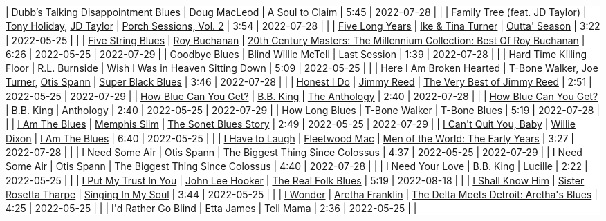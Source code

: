 | [Dubb’s Talking Disappointment Blues](https://open.spotify.com/track/4ajUVBsdc3H5DArkoGPhmk) | [Doug MacLeod](https://open.spotify.com/artist/74TtiqgtscsnZGa84SHolz) | [A Soul to Claim](https://open.spotify.com/album/1wXsCNbcEIPuW4Gkf11afj) | 5:45 | 2022-07-28 |  |
| [Family Tree \(feat\. JD Taylor\)](https://open.spotify.com/track/6Zb3nzvNbSrkqWbF84qjF9) | [Tony Holiday](https://open.spotify.com/artist/3D0wC1c48o3U0nsAcVPJLv), [JD Taylor](https://open.spotify.com/artist/6Qg8D2eYlUuXzOsTxhu7Q5) | [Porch Sessions, Vol\. 2](https://open.spotify.com/album/62fmTuO2waPpKrOGXk67AI) | 3:54 | 2022-07-28 |  |
| [Five Long Years](https://open.spotify.com/track/5joO3RcUHeTMjasJrjVa9a) | [Ike & Tina Turner](https://open.spotify.com/artist/1ZikppG9dPedbIgMfnfx8k) | [Outta' Season](https://open.spotify.com/album/3oKjmBZzVdDLTQWI7vf5Jg) | 3:22 | 2022-05-25 |  |
| [Five String Blues](https://open.spotify.com/track/5PCP01Q0VqsDuIEkLFPt73) | [Roy Buchanan](https://open.spotify.com/artist/0augulkuXFx1qPfb590w2C) | [20th Century Masters: The Millennium Collection: Best Of Roy Buchanan](https://open.spotify.com/album/4gzaZNRo1OFO0WSe75hqF5) | 6:26 | 2022-05-25 | 2022-07-29 |
| [Goodbye Blues](https://open.spotify.com/track/0NaOwurgFUVLofBk0gM8OQ) | [Blind Willie McTell](https://open.spotify.com/artist/4vRyd1UZ8Eq98EppbwOBg6) | [Last Session](https://open.spotify.com/album/0mlOrznmUepY8FKiHaPhij) | 1:39 | 2022-07-28 |  |
| [Hard Time Killing Floor](https://open.spotify.com/track/6gQ9gDBM2FZ7sOtkxWL59B) | [R.L\. Burnside](https://open.spotify.com/artist/2drMeidRg4jc07neGOL0Ip) | [Wish I Was in Heaven Sitting Down](https://open.spotify.com/album/3NU8Dd4nEqPs7zHJtJ0G5o) | 5:09 | 2022-05-25 |  |
| [Here I Am Broken Hearted](https://open.spotify.com/track/0pDD7ty5MZxL2IgCWl6l1m) | [T\-Bone Walker](https://open.spotify.com/artist/6nPKmEbQmR8jGZEm7ArOFX), [Joe Turner](https://open.spotify.com/artist/14fyFK7pR901yqcjwbzYGy), [Otis Spann](https://open.spotify.com/artist/0xeI9Z0Uhs8bYGBRpqq88X) | [Super Black Blues](https://open.spotify.com/album/5VzRIg7yk3IW5YcwhA7HIS) | 3:46 | 2022-07-28 |  |
| [Honest I Do](https://open.spotify.com/track/7FRjhn2FpVJsLJqXC6cAAU) | [Jimmy Reed](https://open.spotify.com/artist/41ZMMuFFLPTVPkUsSI5KlV) | [The Very Best of Jimmy Reed](https://open.spotify.com/album/2PMRy0eJABQCG5glccW4pk) | 2:51 | 2022-05-25 | 2022-07-29 |
| [How Blue Can You Get?](https://open.spotify.com/track/1zuVsc5gf2S2Fp5achygUi) | [B.B\. King](https://open.spotify.com/artist/5xLSa7l4IV1gsQfhAMvl0U) | [The Anthology](https://open.spotify.com/album/7tQFiUboN0vnK7Wavscmdb) | 2:40 | 2022-07-28 |  |
| [How Blue Can You Get?](https://open.spotify.com/track/5Umd0Sioh40afTSxnSRYn2) | [B.B\. King](https://open.spotify.com/artist/5xLSa7l4IV1gsQfhAMvl0U) | [Anthology](https://open.spotify.com/album/1LzYzoyDpRjM8o5GDha0yN) | 2:40 | 2022-05-25 | 2022-07-29 |
| [How Long Blues](https://open.spotify.com/track/1qHFxjvmKpmwZUcXckLkYc) | [T\-Bone Walker](https://open.spotify.com/artist/6nPKmEbQmR8jGZEm7ArOFX) | [T\-Bone Blues](https://open.spotify.com/album/1YPBXkcPa4KYio6Ziyp7d3) | 5:19 | 2022-07-28 |  |
| [I Am The Blues](https://open.spotify.com/track/1LPfIa3P7kqSmz07VCg6Ui) | [Memphis Slim](https://open.spotify.com/artist/5JuPv0rJXe5aWNTgu8YVqZ) | [The Sonet Blues Story](https://open.spotify.com/album/40GHbce7vbiieZ6raVqLK4) | 2:49 | 2022-05-25 | 2022-07-29 |
| [I Can't Quit You, Baby](https://open.spotify.com/track/4iKp3icJChjTFQBYbydH43) | [Willie Dixon](https://open.spotify.com/artist/5v8WPpMk60cqZbuZLdXjKY) | [I Am The Blues](https://open.spotify.com/album/0y79HnVGwEtybfIcfD6M7N) | 6:40 | 2022-05-25 |  |
| [I Have to Laugh](https://open.spotify.com/track/3DpMrANcwutKqflA42yKGX) | [Fleetwood Mac](https://open.spotify.com/artist/08GQAI4eElDnROBrJRGE0X) | [Men of the World: The Early Years](https://open.spotify.com/album/2K7v8gzTtmyX0fjvAVUkzt) | 3:27 | 2022-07-28 |  |
| [I Need Some Air](https://open.spotify.com/track/4VJ7hK0xONIrpCk5m3Vm4a) | [Otis Spann](https://open.spotify.com/artist/0xeI9Z0Uhs8bYGBRpqq88X) | [The Biggest Thing Since Colossus](https://open.spotify.com/album/3c4ALOvwjqyHULa9T7jNqX) | 4:37 | 2022-05-25 | 2022-07-29 |
| [I Need Some Air](https://open.spotify.com/track/2AkVirM9aeaGbl3pLX32n4) | [Otis Spann](https://open.spotify.com/artist/0xeI9Z0Uhs8bYGBRpqq88X) | [The Biggest Thing Since Colossus](https://open.spotify.com/album/0JTpT75jTlXCJqAoCw1H4b) | 4:40 | 2022-07-28 |  |
| [I Need Your Love](https://open.spotify.com/track/3yBEPXPZ8XcQrrMZRPLlNF) | [B.B\. King](https://open.spotify.com/artist/5xLSa7l4IV1gsQfhAMvl0U) | [Lucille](https://open.spotify.com/album/5aowahjEeRgbLALRPb9a2s) | 2:22 | 2022-05-25 |  |
| [I Put My Trust In You](https://open.spotify.com/track/3de9QMMvkyDop04qy2w92t) | [John Lee Hooker](https://open.spotify.com/artist/1yNOfXGQNGjAynk77wv85x) | [The Real Folk Blues](https://open.spotify.com/album/6AToTGNfNIiOSMcl6xGJTY) | 5:19 | 2022-08-18 |  |
| [I Shall Know Him](https://open.spotify.com/track/5sk8dIBrmEJc2YY4lW2LHT) | [Sister Rosetta Tharpe](https://open.spotify.com/artist/2dXf5lu5iilcaTQJZodce7) | [Singing In My Soul](https://open.spotify.com/album/4Si6lSCmJNqUil1buKI4zw) | 3:44 | 2022-05-25 |  |
| [I Wonder](https://open.spotify.com/track/6g05jJU74C6NUe1hGrt64l) | [Aretha Franklin](https://open.spotify.com/artist/7nwUJBm0HE4ZxD3f5cy5ok) | [The Delta Meets Detroit: Aretha's Blues](https://open.spotify.com/album/0JZyURQWYeYAqUBcHy6PE9) | 4:25 | 2022-05-25 |  |
| [I'd Rather Go Blind](https://open.spotify.com/track/1kPBT8S2wJFNAyBMnGVZgL) | [Etta James](https://open.spotify.com/artist/0iOVhN3tnSvgDbcg25JoJb) | [Tell Mama](https://open.spotify.com/album/4ReJ59T4YxC62WkfyVTWpr) | 2:36 | 2022-05-25 |  |